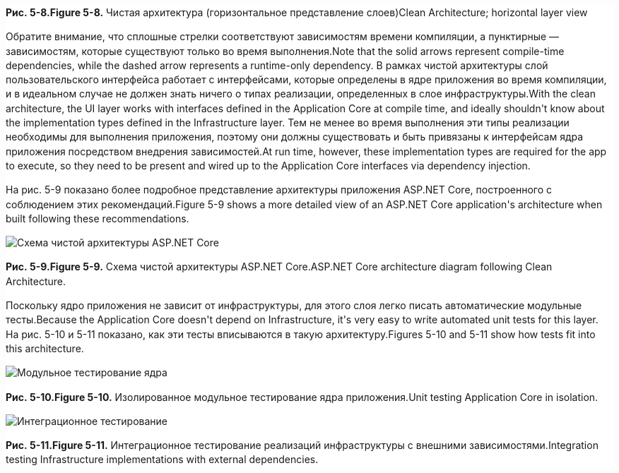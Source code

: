 <span data-ttu-id="1bb33-218">**Рис. 5-8.**</span><span class="sxs-lookup"><span data-stu-id="1bb33-218">**Figure 5-8.**</span></span> <span data-ttu-id="1bb33-219">Чистая архитектура (горизонтальное представление слоев)</span><span class="sxs-lookup"><span data-stu-id="1bb33-219">Clean Architecture; horizontal layer view</span></span>

<span data-ttu-id="1bb33-220">Обратите внимание, что сплошные стрелки соответствуют зависимостям времени компиляции, а пунктирные — зависимостям, которые существуют только во время выполнения.</span><span class="sxs-lookup"><span data-stu-id="1bb33-220">Note that the solid arrows represent compile-time dependencies, while the dashed arrow represents a runtime-only dependency.</span></span> <span data-ttu-id="1bb33-221">В рамках чистой архитектуры слой пользовательского интерфейса работает с интерфейсами, которые определены в ядре приложения во время компиляции, и в идеальном случае не должен знать ничего о типах реализации, определенных в слое инфраструктуры.</span><span class="sxs-lookup"><span data-stu-id="1bb33-221">With the clean architecture, the UI layer works with interfaces defined in the Application Core at compile time, and ideally shouldn't know about the implementation types defined in the Infrastructure layer.</span></span> <span data-ttu-id="1bb33-222">Тем не менее во время выполнения эти типы реализации необходимы для выполнения приложения, поэтому они должны существовать и быть привязаны к интерфейсам ядра приложения посредством внедрения зависимостей.</span><span class="sxs-lookup"><span data-stu-id="1bb33-222">At run time, however, these implementation types are required for the app to execute, so they need to be present and wired up to the Application Core interfaces via dependency injection.</span></span>

<span data-ttu-id="1bb33-223">На рис. 5-9 показано более подробное представление архитектуры приложения ASP.NET Core, построенного с соблюдением этих рекомендаций.</span><span class="sxs-lookup"><span data-stu-id="1bb33-223">Figure 5-9 shows a more detailed view of an ASP.NET Core application's architecture when built following these recommendations.</span></span>

![Схема чистой архитектуры ASP.NET Core](./media/image5-9.png)

<span data-ttu-id="1bb33-225">**Рис. 5-9.**</span><span class="sxs-lookup"><span data-stu-id="1bb33-225">**Figure 5-9.**</span></span> <span data-ttu-id="1bb33-226">Схема чистой архитектуры ASP.NET Core.</span><span class="sxs-lookup"><span data-stu-id="1bb33-226">ASP.NET Core architecture diagram following Clean Architecture.</span></span>

<span data-ttu-id="1bb33-227">Поскольку ядро приложения не зависит от инфраструктуры, для этого слоя легко писать автоматические модульные тесты.</span><span class="sxs-lookup"><span data-stu-id="1bb33-227">Because the Application Core doesn't depend on Infrastructure, it's very easy to write automated unit tests for this layer.</span></span> <span data-ttu-id="1bb33-228">На рис. 5-10 и 5-11 показано, как эти тесты вписываются в такую архитектуру.</span><span class="sxs-lookup"><span data-stu-id="1bb33-228">Figures 5-10 and 5-11 show how tests fit into this architecture.</span></span>

![Модульное тестирование ядра](./media/image5-10.png)

<span data-ttu-id="1bb33-230">**Рис. 5-10.**</span><span class="sxs-lookup"><span data-stu-id="1bb33-230">**Figure 5-10.**</span></span> <span data-ttu-id="1bb33-231">Изолированное модульное тестирование ядра приложения.</span><span class="sxs-lookup"><span data-stu-id="1bb33-231">Unit testing Application Core in isolation.</span></span>

![Интеграционное тестирование](./media/image5-11.png)

<span data-ttu-id="1bb33-233">**Рис. 5-11.**</span><span class="sxs-lookup"><span data-stu-id="1bb33-233">**Figure 5-11.**</span></span> <span data-ttu-id="1bb33-234">Интеграционное тестирование реализаций инфраструктуры с внешними зависимостями.</span><span class="sxs-lookup"><span data-stu-id="1bb33-234">Integration testing Infrastructure implementations with external dependencies.</span></span>
